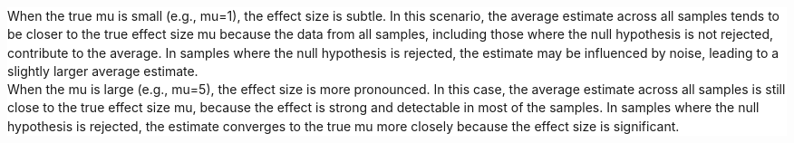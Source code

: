 When the true mu is small (e.g., mu=1), the effect size is subtle. In
this scenario, the average estimate across all samples tends to be
closer to the true effect size mu because the data from all samples,
including those where the null hypothesis is not rejected, contribute to
the average. In samples where the null hypothesis is rejected, the
estimate may be influenced by noise, leading to a slightly larger
average estimate.  
When the mu is large (e.g., mu=5), the effect size is more pronounced.
In this case, the average estimate across all samples is still close to
the true effect size mu, because the effect is strong and detectable in
most of the samples. In samples where the null hypothesis is rejected,
the estimate converges to the true mu more closely because the effect
size is significant.
